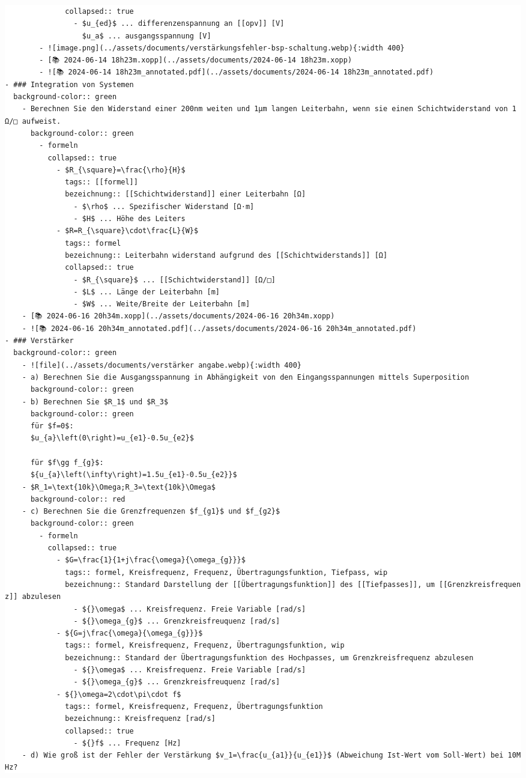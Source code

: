 				  collapsed:: true
					- $u_{ed}$ ... differenzenspannung an [[opv]] [V]
					  $u_a$ ... ausgangsspannung [V]
			- ![image.png](../assets/documents/verstärkungsfehler-bsp-schaltung.webp){:width 400}
			- [📚 2024-06-14 18h23m.xopp](../assets/documents/2024-06-14 18h23m.xopp)
			- ![📚 2024-06-14 18h23m_annotated.pdf](../assets/documents/2024-06-14 18h23m_annotated.pdf)
	- ### Integration von Systemen
	  background-color:: green
		- Berechnen Sie den Widerstand einer 200nm weiten und 1µm langen Leiterbahn, wenn sie einen Schichtwiderstand von 1Ω/□ aufweist.
		  background-color:: green
			- formeln
			  collapsed:: true
				- $R_{\square}=\frac{\rho}{H}$
				  tags:: [[formel]]
				  bezeichnung:: [[Schichtwiderstand]] einer Leiterbahn [Ω]
					- $\rho$ ... Spezifischer Widerstand [Ω⋅m]
					- $H$ ... Höhe des Leiters
				- $R=R_{\square}\cdot\frac{L}{W}$
				  tags:: formel
				  bezeichnung:: Leiterbahn widerstand aufgrund des [[Schichtwiderstands]] [Ω]
				  collapsed:: true
					- $R_{\square}$ ... [[Schichtwiderstand]] [Ω/□]
					- $L$ ... Länge der Leiterbahn [m]
					- $W$ ... Weite/Breite der Leiterbahn [m]
		- [📚 2024-06-16 20h34m.xopp](../assets/documents/2024-06-16 20h34m.xopp)
		- ![📚 2024-06-16 20h34m_annotated.pdf](../assets/documents/2024-06-16 20h34m_annotated.pdf)
	- ### Verstärker
	  background-color:: green
		- ![file](../assets/documents/verstärker angabe.webp){:width 400}
		- a) Berechnen Sie die Ausgangsspannung in Abhängigkeit von den Eingangsspannungen mittels Superposition
		  background-color:: green
		- b) Berechnen Sie $R_1$ und $R_3$
		  background-color:: green
		  für $f=0$:
		  $u_{a}\left(0\right)=u_{e1}-0.5u_{e2}$
		  
		  für $f\gg f_{g}$:
		  ${u_{a}\left(\infty\right)=1.5u_{e1}-0.5u_{e2}}$
		- $R_1=\text{10k}\Omega;R_3=\text{10k}\Omega$
		  background-color:: red
		- c) Berechnen Sie die Grenzfrequenzen $f_{g1}$ und $f_{g2}$
		  background-color:: green
			- formeln
			  collapsed:: true
				- $G=\frac{1}{1+j\frac{\omega}{\omega_{g}}}$
				  tags:: formel, Kreisfrequenz, Frequenz, Übertragungsfunktion, Tiefpass, wip
				  bezeichnung:: Standard Darstellung der [[Übertragungsfunktion]] des [[Tiefpasses]], um [[Grenzkreisfrequenz]] abzulesen
					- ${}\omega$ ... Kreisfrequenz. Freie Variable [rad/s]
					- ${}\omega_{g}$ ... Grenzkreisfreuquenz [rad/s]
				- ${G=j\frac{\omega}{\omega_{g}}}$
				  tags:: formel, Kreisfrequenz, Frequenz, Übertragungsfunktion, wip
				  bezeichnung:: Standard der Übertragungsfunktion des Hochpasses, um Grenzkreisfrequenz abzulesen
					- ${}\omega$ ... Kreisfrequenz. Freie Variable [rad/s]
					- ${}\omega_{g}$ ... Grenzkreisfreuquenz [rad/s]
				- ${}\omega=2\cdot\pi\cdot f$
				  tags:: formel, Kreisfrequenz, Frequenz, Übertragungsfunktion
				  bezeichnung:: Kreisfrequenz [rad/s]
				  collapsed:: true
					- ${}f$ ... Frequenz [Hz]
		- d) Wie groß ist der Fehler der Verstärkung $v_1=\frac{u_{a1}}{u_{e1}}$ (Abweichung Ist-Wert vom Soll-Wert) bei 10MHz?